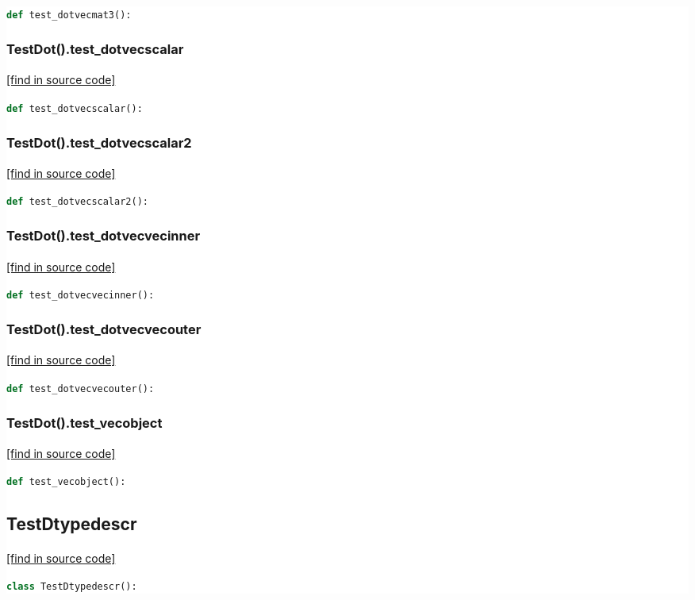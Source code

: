 ```python
def test_dotvecmat3():
```

### TestDot().test_dotvecscalar

[[find in source code]](..\..\..\..\..\..\..\env\Lib\site-packages\numpy\core\tests\test_multiarray.py#L5732)

```python
def test_dotvecscalar():
```

### TestDot().test_dotvecscalar2

[[find in source code]](..\..\..\..\..\..\..\env\Lib\site-packages\numpy\core\tests\test_multiarray.py#L5740)

```python
def test_dotvecscalar2():
```

### TestDot().test_dotvecvecinner

[[find in source code]](..\..\..\..\..\..\..\env\Lib\site-packages\numpy\core\tests\test_multiarray.py#L5712)

```python
def test_dotvecvecinner():
```

### TestDot().test_dotvecvecouter

[[find in source code]](..\..\..\..\..\..\..\env\Lib\site-packages\numpy\core\tests\test_multiarray.py#L5706)

```python
def test_dotvecvecouter():
```

### TestDot().test_vecobject

[[find in source code]](..\..\..\..\..\..\..\env\Lib\site-packages\numpy\core\tests\test_multiarray.py#L5759)

```python
def test_vecobject():
```

## TestDtypedescr

[[find in source code]](..\..\..\..\..\..\..\env\Lib\site-packages\numpy\core\tests\test_multiarray.py#L588)

```python
class TestDtypedescr():
```
